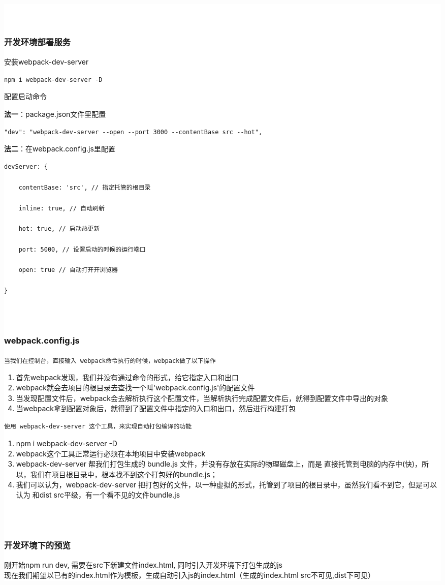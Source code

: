 <br>&nbsp;</br>
### 开发环境部署服务

安装webpack-dev-server

``` 
npm i webpack-dev-server -D 
```

配置启动命令

**法一**：package.json文件里配置

``` 
"dev": "webpack-dev-server --open --port 3000 --contentBase src --hot",
```

**法二**：在webpack.config.js里配置

``` 
devServer: {

    contentBase: 'src', // 指定托管的根目录
    
    inline: true, // 自动刷新
    
    hot: true, // 启动热更新
    
    port: 5000, // 设置启动的时候的运行端口
    
    open: true // 自动打开开浏览器

}
```
<br>&nbsp;</br>
### webpack.config.js

`当我们在控制台，直接输入 webpack命令执行的时候，webpack做了以下操作` 

1. 首先webpack发现，我们并没有通过命令的形式，给它指定入口和出口
2. webpack就会去项目的根目录去查找一个叫'webpack.config.js'的配置文件
3. 当发现配置文件后，webpack会去解析执行这个配置文件，当解析执行完成配置文件后，就得到配置文件中导出的对象
4. 当webpack拿到配置对象后，就得到了配置文件中指定的入口和出口，然后进行构建打包

`使用 webpack-dev-server 这个工具，来实现自动打包编译的功能` 
 1. npm i webpack-dev-server -D
 2. webpack这个工具正常运行必须在本地项目中安装webpack
 3. webpack-dev-server 帮我们打包生成的 bundle.js 文件，并没有存放在实际的物理磁盘上，而是
 直接托管到电脑的内存中(快)，所以，我们在项目根目录中，根本找不到这个打包好的bundle.js；
 4. 我们可以认为，webpack-dev-server 把打包好的文件，以一种虚拟的形式，托管到了项目的根目录中，虽然我们看不到它，但是可以认为
 和dist src平级，有一个看不见的文件bundle.js

<br>&nbsp;</br>
### 开发环境下的预览
刚开始npm run dev, 需要在src下新建文件index.html, 同时引入开发环境下打包生成的js  
现在我们期望以已有的index.html作为模板，生成自动引入js的index.html（生成的index.html src不可见,dist下可见）
